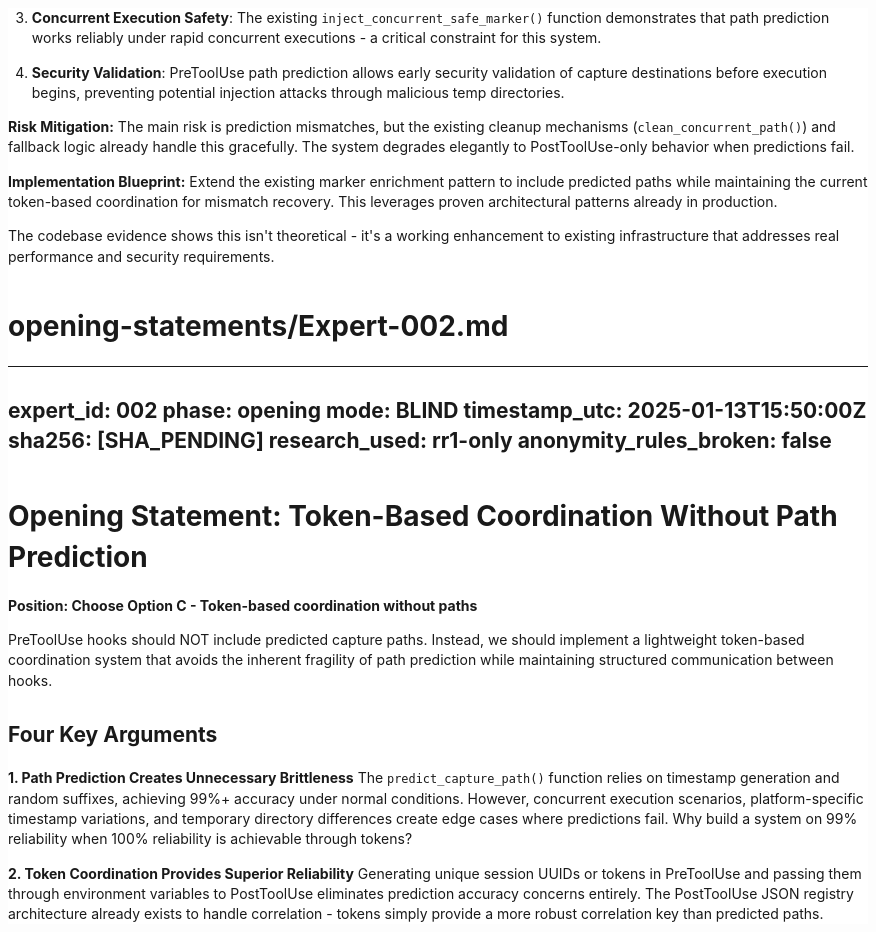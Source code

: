 3. **Concurrent Execution Safety**: The existing `inject_concurrent_safe_marker()` function demonstrates that path prediction works reliably under rapid concurrent executions - a critical constraint for this system.

4. **Security Validation**: PreToolUse path prediction allows early security validation of capture destinations before execution begins, preventing potential injection attacks through malicious temp directories.

**Risk Mitigation:**
The main risk is prediction mismatches, but the existing cleanup mechanisms (`clean_concurrent_path()`) and fallback logic already handle this gracefully. The system degrades elegantly to PostToolUse-only behavior when predictions fail.

**Implementation Blueprint:**
Extend the existing marker enrichment pattern to include predicted paths while maintaining the current token-based coordination for mismatch recovery. This leverages proven architectural patterns already in production.

The codebase evidence shows this isn't theoretical - it's a working enhancement to existing infrastructure that addresses real performance and security requirements.

# opening-statements/Expert-002.md
---
expert_id: 002
phase: opening
mode: BLIND
timestamp_utc: 2025-01-13T15:50:00Z
sha256: [SHA_PENDING]
research_used: rr1-only
anonymity_rules_broken: false
---

# Opening Statement: Token-Based Coordination Without Path Prediction

**Position: Choose Option C - Token-based coordination without paths**

PreToolUse hooks should NOT include predicted capture paths. Instead, we should implement a lightweight token-based coordination system that avoids the inherent fragility of path prediction while maintaining structured communication between hooks.

## Four Key Arguments

**1. Path Prediction Creates Unnecessary Brittleness**
The `predict_capture_path()` function relies on timestamp generation and random suffixes, achieving 99%+ accuracy under normal conditions. However, concurrent execution scenarios, platform-specific timestamp variations, and temporary directory differences create edge cases where predictions fail. Why build a system on 99% reliability when 100% reliability is achievable through tokens?

**2. Token Coordination Provides Superior Reliability**
Generating unique session UUIDs or tokens in PreToolUse and passing them through environment variables to PostToolUse eliminates prediction accuracy concerns entirely. The PostToolUse JSON registry architecture already exists to handle correlation - tokens simply provide a more robust correlation key than predicted paths.
